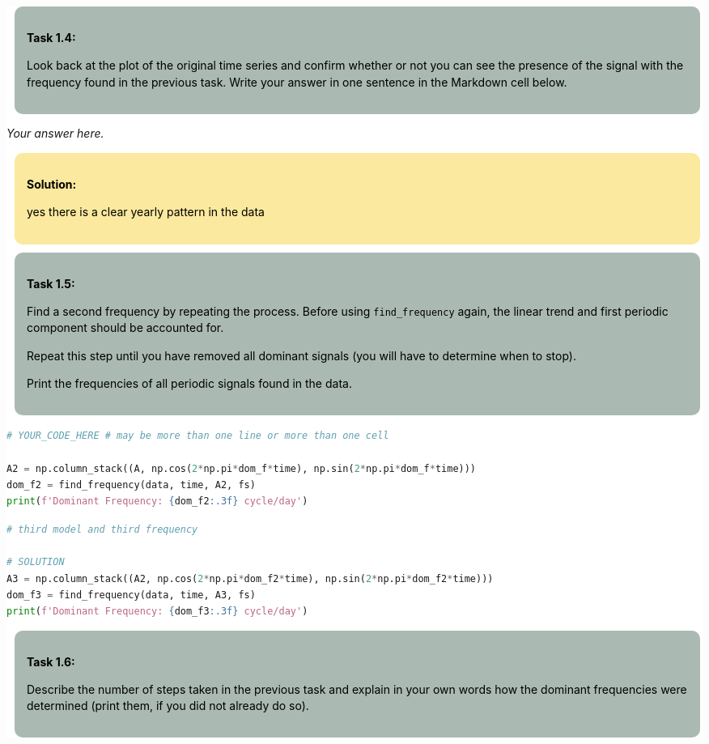 <div style="background-color:#AABAB2; color: black; vertical-align: middle; padding:15px; margin: 10px; border-radius: 10px; width: 95%"> <p> <b>Task 1.4:</b>   
<p>
Look back at the plot of the original time series and confirm whether or not you can see the presence of the signal with the frequency found in the previous task. Write your answer in one sentence in the Markdown cell below.
</p>
</div>


_Your answer here._


<div style="background-color:#FAE99E; color: black; vertical-align: middle; padding:15px; margin: 10px; border-radius: 10px; width: 95%"> <p> <b>Solution:</b>   
<p>
yes there is a clear yearly pattern in the data 
</p>
</div>


<div style="background-color:#AABAB2; color: black; vertical-align: middle; padding:15px; margin: 10px; border-radius: 10px; width: 95%"> <p> <b>Task 1.5:</b>   
<p>
Find a second frequency by repeating the process. Before using <code>find_frequency</code> again, the linear trend and first periodic component should be accounted for.

Repeat this step until you have removed all dominant signals (you will have to determine when to stop).

Print the frequencies of all periodic signals found in the data.
</p>
</div>

```python
# YOUR_CODE_HERE # may be more than one line or more than one cell

A2 = np.column_stack((A, np.cos(2*np.pi*dom_f*time), np.sin(2*np.pi*dom_f*time)))
dom_f2 = find_frequency(data, time, A2, fs)
print(f'Dominant Frequency: {dom_f2:.3f} cycle/day')
```

```python
# third model and third frequency

# SOLUTION
A3 = np.column_stack((A2, np.cos(2*np.pi*dom_f2*time), np.sin(2*np.pi*dom_f2*time)))
dom_f3 = find_frequency(data, time, A3, fs)
print(f'Dominant Frequency: {dom_f3:.3f} cycle/day')
```

<div style="background-color:#AABAB2; color: black; vertical-align: middle; padding:15px; margin: 10px; border-radius: 10px; width: 95%"> <p> <b>Task 1.6:</b>   
<p>
Describe the number of steps taken in the previous task and explain in your own words how the dominant frequencies were determined (print them, if you did not already do so).
